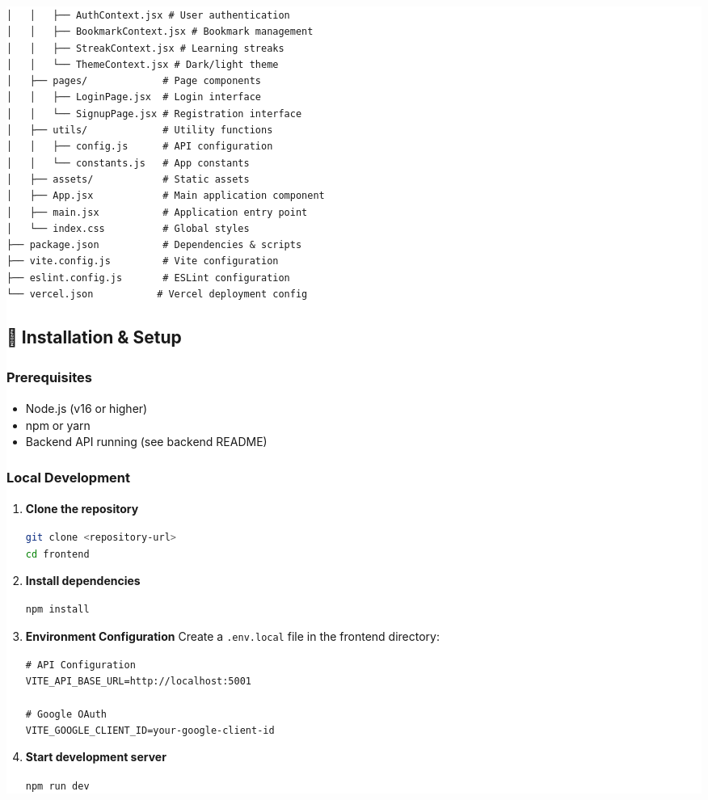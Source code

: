 ```
│   │   ├── AuthContext.jsx # User authentication
│   │   ├── BookmarkContext.jsx # Bookmark management
│   │   ├── StreakContext.jsx # Learning streaks
│   │   └── ThemeContext.jsx # Dark/light theme
│   ├── pages/             # Page components
│   │   ├── LoginPage.jsx  # Login interface
│   │   └── SignupPage.jsx # Registration interface
│   ├── utils/             # Utility functions
│   │   ├── config.js      # API configuration
│   │   └── constants.js   # App constants
│   ├── assets/            # Static assets
│   ├── App.jsx            # Main application component
│   ├── main.jsx           # Application entry point
│   └── index.css          # Global styles
├── package.json           # Dependencies & scripts
├── vite.config.js         # Vite configuration
├── eslint.config.js       # ESLint configuration
└── vercel.json           # Vercel deployment config
```

## 🔧 Installation & Setup

### Prerequisites
- Node.js (v16 or higher)
- npm or yarn
- Backend API running (see backend README)

### Local Development

1. **Clone the repository**
   ```bash
   git clone <repository-url>
   cd frontend
   ```

2. **Install dependencies**
   ```bash
   npm install
   ```

3. **Environment Configuration**
   Create a `.env.local` file in the frontend directory:
   ```env
   # API Configuration
   VITE_API_BASE_URL=http://localhost:5001
   
   # Google OAuth
   VITE_GOOGLE_CLIENT_ID=your-google-client-id
   ```

4. **Start development server**
   ```bash
   npm run dev
   ```
